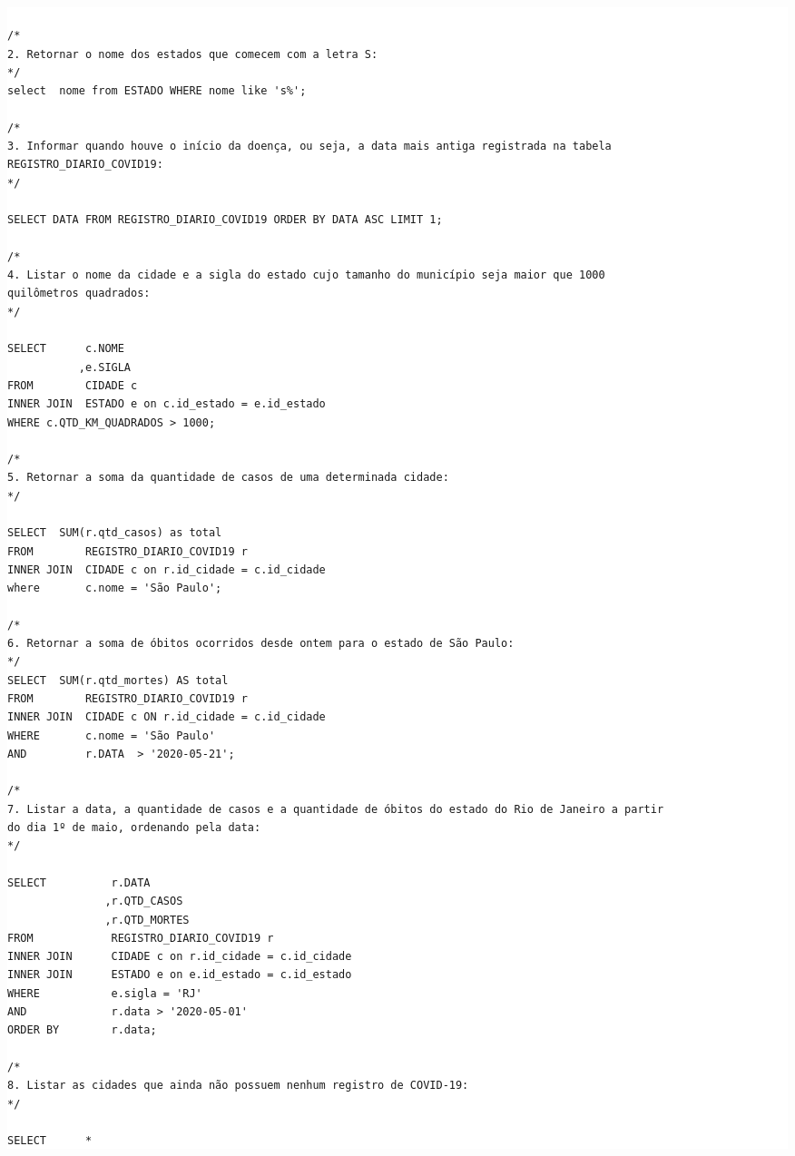  ```

/*
2. Retornar o nome dos estados que comecem com a letra S:
*/
select 	nome from ESTADO WHERE nome like 's%';

/*
3. Informar quando houve o início da doença, ou seja, a data mais antiga registrada na tabela
REGISTRO_DIARIO_COVID19: 
*/

SELECT DATA FROM REGISTRO_DIARIO_COVID19 ORDER BY DATA ASC LIMIT 1;

/*
4. Listar o nome da cidade e a sigla do estado cujo tamanho do município seja maior que 1000
quilômetros quadrados:
*/

SELECT 		c.NOME
			,e.SIGLA 
FROM 		CIDADE c
INNER JOIN	ESTADO e on c.id_estado = e.id_estado
WHERE c.QTD_KM_QUADRADOS > 1000;

/*
5. Retornar a soma da quantidade de casos de uma determinada cidade:
*/

SELECT 	SUM(r.qtd_casos) as total 
FROM 		REGISTRO_DIARIO_COVID19 r 
INNER JOIN	CIDADE c on r.id_cidade = c.id_cidade
where		c.nome = 'São Paulo';

/*
6. Retornar a soma de óbitos ocorridos desde ontem para o estado de São Paulo:	
*/
SELECT 	SUM(r.qtd_mortes) AS total 
FROM 		REGISTRO_DIARIO_COVID19 r 
INNER JOIN	CIDADE c ON r.id_cidade = c.id_cidade
WHERE		c.nome = 'São Paulo'
AND			r.DATA  > '2020-05-21';

/*
7. Listar a data, a quantidade de casos e a quantidade de óbitos do estado do Rio de Janeiro a partir
do dia 1º de maio, ordenando pela data:
*/

SELECT 			r.DATA
				,r.QTD_CASOS
				,r.QTD_MORTES
FROM 			REGISTRO_DIARIO_COVID19 r 
INNER JOIN		CIDADE c on r.id_cidade = c.id_cidade
INNER JOIN		ESTADO e on e.id_estado = c.id_estado
WHERE			e.sigla = 'RJ'
AND				r.data > '2020-05-01'
ORDER BY 		r.data;

/*
8. Listar as cidades que ainda não possuem nenhum registro de COVID-19:
*/

SELECT 		* 
 ```
